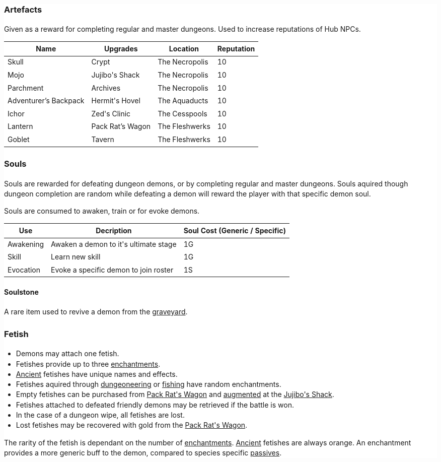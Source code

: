 ### Artefacts

Given as a reward for completing regular and master dungeons. Used to increase reputations of Hub NPCs.

| Name                  | Upgrades         | Location       | Reputation |
|---------------------- | ---------------- | -------------- | ---------- |
| Skull                 | Crypt            | The Necropolis | 10         |
| Mojo                  | Jujibo's Shack   | The Necropolis | 10         |
| Parchment             | Archives         | The Necropolis | 10         |
| Adventurer’s Backpack | Hermit's Hovel   | The Aquaducts  | 10         |
| Ichor                 | Zed's Clinic     | The Cesspools  | 10         |
| Lantern               | Pack Rat’s Wagon | The Fleshwerks | 10         |
| Goblet                | Tavern           | The Fleshwerks | 10         |

### Souls

Souls are rewarded for defeating dungeon demons, or by completing regular and master dungeons. Souls aquired though
dungeon completion are random while defeating a demon will reward the player with that specific demon soul.

Souls are consumed to awaken, train or for evoke demons.

| Use             | Decription                            | Soul Cost (**G**eneric / **S**pecific) |
|---------------- | ------------------------------------- | -------------------------------------- |
| Awakening       | Awaken a demon to it's ultimate stage | 1G                                     |
| Skill           | Learn new skill                       | 1G                                     |
| Evocation       | Evoke a specific demon to join roster | 1S                                     |

#### Soulstone

A rare item used to revive a demon from the [graveyard]().

### Fetish

* Demons may attach one fetish. 
* Fetishes provide up to three [enchantments]().
* [Ancient]() fetishes have unique names and effects.
* Fetishes aquired through [dungeoneering]() or [fishing]() have random enchantments.
* Empty fetishes can be purchased from [Pack Rat's Wagon]() and [augmented]() at the [Jujibo's Shack]().
* Fetishes attached to defeated friendly demons may be retrieved if the battle is won.
* In the case of a dungeon wipe, all fetishes are lost.
* Lost fetishes may be recovered with gold from the [Pack Rat's Wagon]().

The rarity of the fetish is dependant on the number of [enchantments](). [Ancient]() fetishes are always orange. An enchantment provides a more generic buff to the demon, compared to species specific [passives]().
